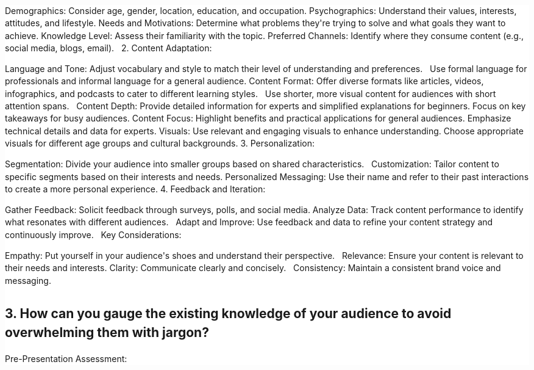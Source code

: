 Demographics:
Consider age, gender, location, education, and occupation.
Psychographics:
Understand their values, interests, attitudes, and lifestyle.
Needs and Motivations:
Determine what problems they're trying to solve and what goals they want to achieve.
Knowledge Level:
Assess their familiarity with the topic.
Preferred Channels:
Identify where they consume content (e.g., social media, blogs, email).   
2. Content Adaptation:

Language and Tone:
Adjust vocabulary and style to match their level of understanding and preferences.   
Use formal language for professionals and informal language for a general audience.
Content Format:
Offer diverse formats like articles, videos, infographics, and podcasts to cater to different learning styles.   
Use shorter, more visual content for audiences with short attention spans.   
Content Depth:
Provide detailed information for experts and simplified explanations for beginners.
Focus on key takeaways for busy audiences.
Content Focus:
Highlight benefits and practical applications for general audiences.
Emphasize technical details and data for experts.
Visuals:
Use relevant and engaging visuals to enhance understanding.
Choose appropriate visuals for different age groups and cultural backgrounds.
3. Personalization:

Segmentation:
Divide your audience into smaller groups based on shared characteristics.   
Customization:
Tailor content to specific segments based on their interests and needs.
Personalized Messaging:
Use their name and refer to their past interactions to create a more personal experience.
4. Feedback and Iteration:

Gather Feedback:
Solicit feedback through surveys, polls, and social media.
Analyze Data:
Track content performance to identify what resonates with different audiences.   
Adapt and Improve:
Use feedback and data to refine your content strategy and continuously improve.   
Key Considerations:

Empathy: Put yourself in your audience's shoes and understand their perspective.   
Relevance: Ensure your content is relevant to their needs and interests.
Clarity: Communicate clearly and concisely.   
Consistency: Maintain a consistent brand voice and messaging.
## 3. How can you gauge the existing knowledge of your audience to avoid overwhelming them with jargon?
Pre-Presentation Assessment:

